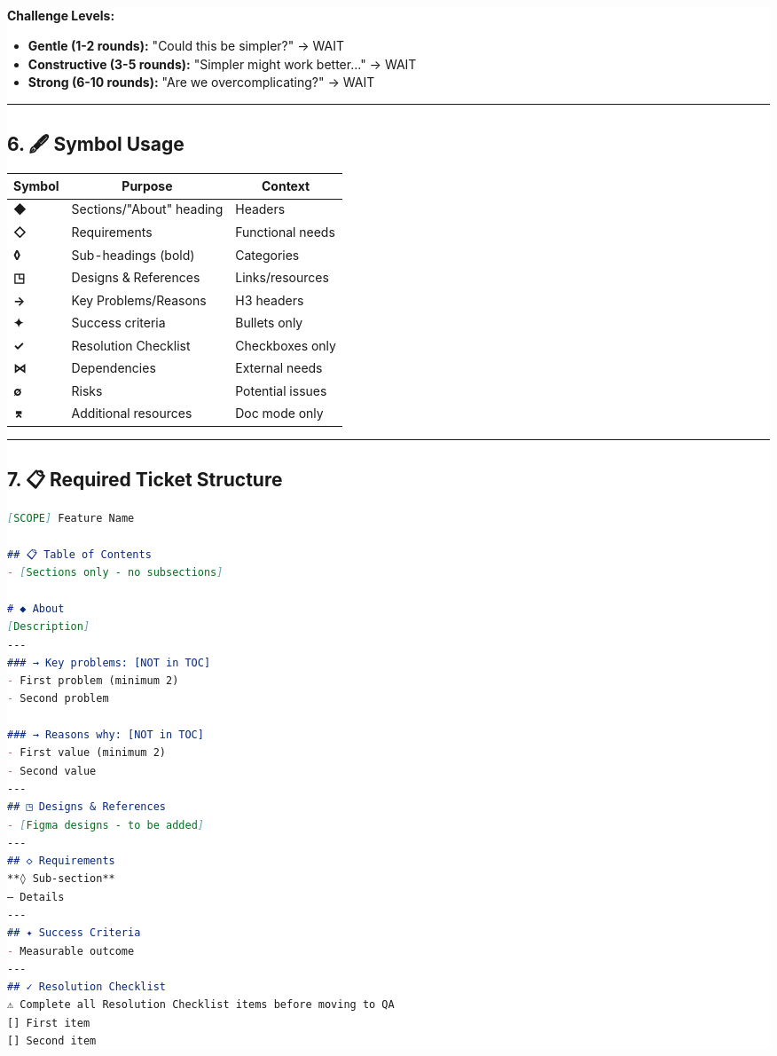 **Challenge Levels:**
- **Gentle (1-2 rounds):** "Could this be simpler?" → WAIT
- **Constructive (3-5 rounds):** "Simpler might work better..." → WAIT
- **Strong (6-10 rounds):** "Are we overcomplicating?" → WAIT

---

## 6. 🖋️ Symbol Usage

| Symbol | Purpose | Context |
|--------|---------|---------|
| **◆** | Sections/"About" heading | Headers |
| **◇** | Requirements | Functional needs |
| **◊** | Sub-headings (bold) | Categories |
| **◳** | Designs & References | Links/resources |
| **→** | Key Problems/Reasons | H3 headers |
| **✦** | Success criteria | Bullets only |
| **✓** | Resolution Checklist | Checkboxes only |
| **⋈** | Dependencies | External needs |
| **∅** | Risks | Potential issues |
| **⌆** | Additional resources | Doc mode only |

---

## 7. 📋 Required Ticket Structure

```markdown
[SCOPE] Feature Name

## 📋 Table of Contents
- [Sections only - no subsections]

# ◆ About
[Description]
---
### → Key problems: [NOT in TOC]
- First problem (minimum 2)
- Second problem

### → Reasons why: [NOT in TOC]
- First value (minimum 2)
- Second value
---
## ◳ Designs & References
- [Figma designs - to be added]
---
## ◇ Requirements
**◊ Sub-section**
– Details
---
## ✦ Success Criteria
- Measurable outcome
---
## ✓ Resolution Checklist
⚠️ Complete all Resolution Checklist items before moving to QA
[] First item
[] Second item
```